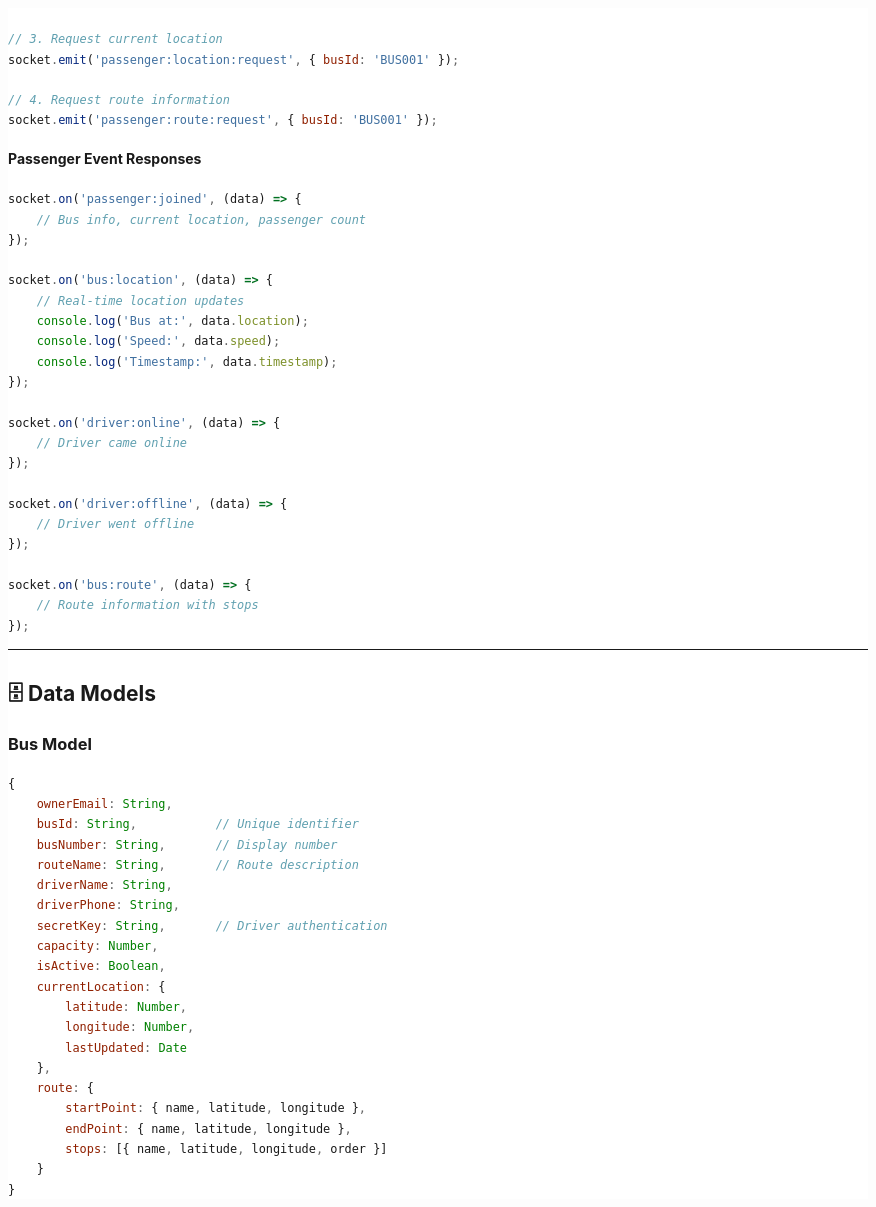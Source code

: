 ```javascript

// 3. Request current location
socket.emit('passenger:location:request', { busId: 'BUS001' });

// 4. Request route information
socket.emit('passenger:route:request', { busId: 'BUS001' });
```

#### Passenger Event Responses
```javascript
socket.on('passenger:joined', (data) => {
    // Bus info, current location, passenger count
});

socket.on('bus:location', (data) => {
    // Real-time location updates
    console.log('Bus at:', data.location);
    console.log('Speed:', data.speed);
    console.log('Timestamp:', data.timestamp);
});

socket.on('driver:online', (data) => {
    // Driver came online
});

socket.on('driver:offline', (data) => {
    // Driver went offline
});

socket.on('bus:route', (data) => {
    // Route information with stops
});
```

---

## 🗄️ Data Models

### Bus Model
```javascript
{
    ownerEmail: String,
    busId: String,           // Unique identifier
    busNumber: String,       // Display number
    routeName: String,       // Route description
    driverName: String,
    driverPhone: String,
    secretKey: String,       // Driver authentication
    capacity: Number,
    isActive: Boolean,
    currentLocation: {
        latitude: Number,
        longitude: Number,
        lastUpdated: Date
    },
    route: {
        startPoint: { name, latitude, longitude },
        endPoint: { name, latitude, longitude },
        stops: [{ name, latitude, longitude, order }]
    }
}
```
